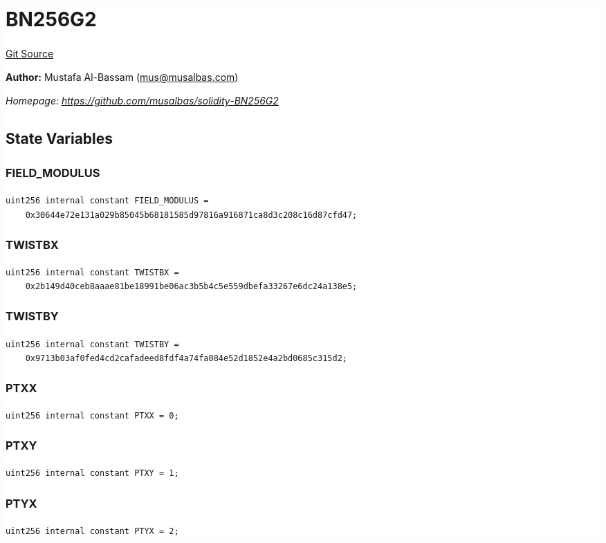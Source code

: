 # BN256G2
[Git Source](https://github.com/ContractLabs/foundry-bountykinds-contract/blob/67e6855d3beabdf242cc0b51d9e53b087a5235b9/src/oz-custom/libraries/BLS/BN256G2.sol)

**Author:**
Mustafa Al-Bassam (mus@musalbas.com)

*Homepage: https://github.com/musalbas/solidity-BN256G2*


## State Variables
### FIELD_MODULUS

```solidity
uint256 internal constant FIELD_MODULUS =
    0x30644e72e131a029b85045b68181585d97816a916871ca8d3c208c16d87cfd47;
```


### TWISTBX

```solidity
uint256 internal constant TWISTBX =
    0x2b149d40ceb8aaae81be18991be06ac3b5b4c5e559dbefa33267e6dc24a138e5;
```


### TWISTBY

```solidity
uint256 internal constant TWISTBY =
    0x9713b03af0fed4cd2cafadeed8fdf4a74fa084e52d1852e4a2bd0685c315d2;
```


### PTXX

```solidity
uint256 internal constant PTXX = 0;
```


### PTXY

```solidity
uint256 internal constant PTXY = 1;
```


### PTYX

```solidity
uint256 internal constant PTYX = 2;
```

